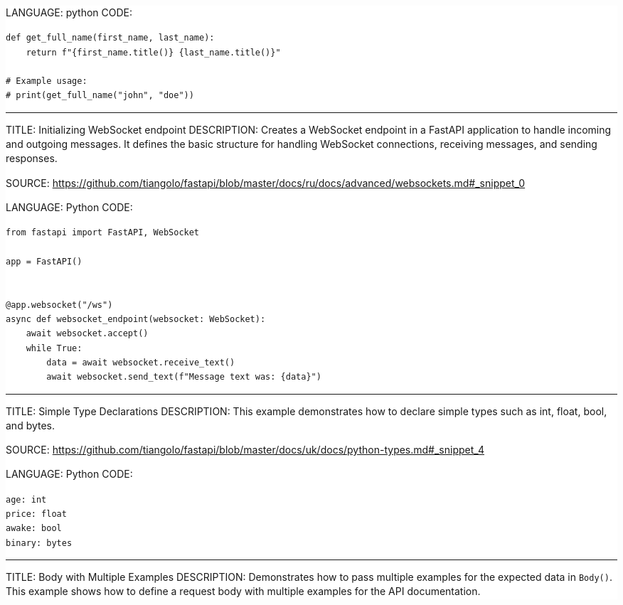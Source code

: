 LANGUAGE: python
CODE:
```
def get_full_name(first_name, last_name):
    return f"{first_name.title()} {last_name.title()}"

# Example usage:
# print(get_full_name("john", "doe"))
```

----------------------------------------

TITLE: Initializing WebSocket endpoint
DESCRIPTION: Creates a WebSocket endpoint in a FastAPI application to handle incoming and outgoing messages. It defines the basic structure for handling WebSocket connections, receiving messages, and sending responses.

SOURCE: https://github.com/tiangolo/fastapi/blob/master/docs/ru/docs/advanced/websockets.md#_snippet_0

LANGUAGE: Python
CODE:
```
from fastapi import FastAPI, WebSocket

app = FastAPI()


@app.websocket("/ws")
async def websocket_endpoint(websocket: WebSocket):
    await websocket.accept()
    while True:
        data = await websocket.receive_text()
        await websocket.send_text(f"Message text was: {data}")
```

----------------------------------------

TITLE: Simple Type Declarations
DESCRIPTION: This example demonstrates how to declare simple types such as int, float, bool, and bytes.

SOURCE: https://github.com/tiangolo/fastapi/blob/master/docs/uk/docs/python-types.md#_snippet_4

LANGUAGE: Python
CODE:
```
age: int
price: float
awake: bool
binary: bytes
```

----------------------------------------

TITLE: Body with Multiple Examples
DESCRIPTION: Demonstrates how to pass multiple examples for the expected data in `Body()`. This example shows how to define a request body with multiple examples for the API documentation.
